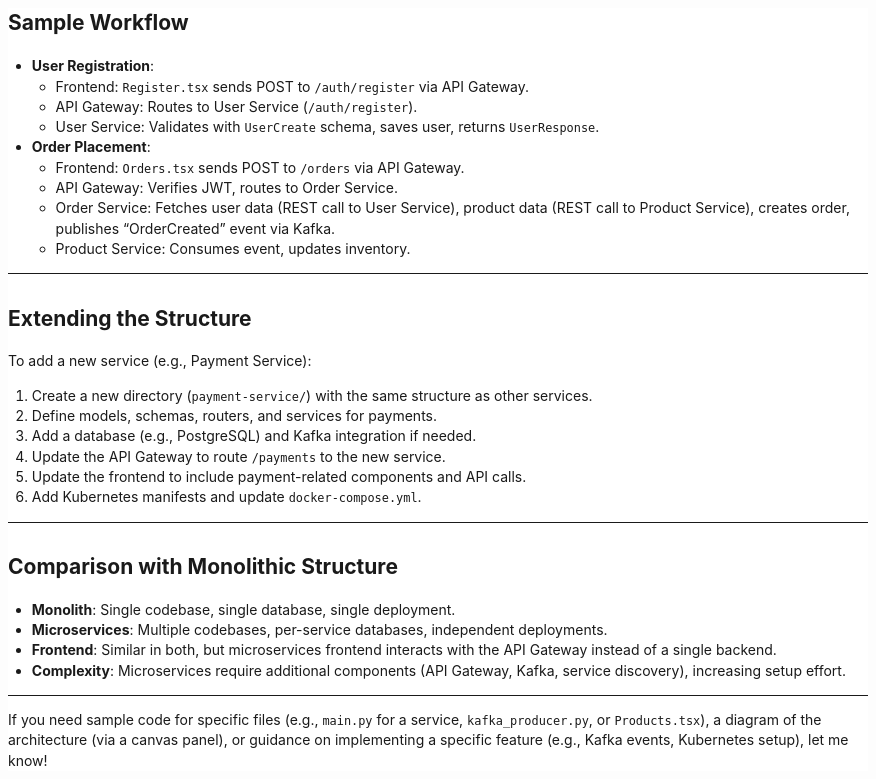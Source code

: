 ## **Sample Workflow**
- **User Registration**:
  - Frontend: `Register.tsx` sends POST to `/auth/register` via API Gateway.
  - API Gateway: Routes to User Service (`/auth/register`).
  - User Service: Validates with `UserCreate` schema, saves user, returns `UserResponse`.
- **Order Placement**:
  - Frontend: `Orders.tsx` sends POST to `/orders` via API Gateway.
  - API Gateway: Verifies JWT, routes to Order Service.
  - Order Service: Fetches user data (REST call to User Service), product data (REST call to Product Service), creates order, publishes “OrderCreated” event via Kafka.
  - Product Service: Consumes event, updates inventory.

---

## **Extending the Structure**
To add a new service (e.g., Payment Service):
1. Create a new directory (`payment-service/`) with the same structure as other services.
2. Define models, schemas, routers, and services for payments.
3. Add a database (e.g., PostgreSQL) and Kafka integration if needed.
4. Update the API Gateway to route `/payments` to the new service.
5. Update the frontend to include payment-related components and API calls.
6. Add Kubernetes manifests and update `docker-compose.yml`.

---

## **Comparison with Monolithic Structure**
- **Monolith**: Single codebase, single database, single deployment.
- **Microservices**: Multiple codebases, per-service databases, independent deployments.
- **Frontend**: Similar in both, but microservices frontend interacts with the API Gateway instead of a single backend.
- **Complexity**: Microservices require additional components (API Gateway, Kafka, service discovery), increasing setup effort.

---

If you need sample code for specific files (e.g., `main.py` for a service, `kafka_producer.py`, or `Products.tsx`), a diagram of the architecture (via a canvas panel), or guidance on implementing a specific feature (e.g., Kafka events, Kubernetes setup), let me know!